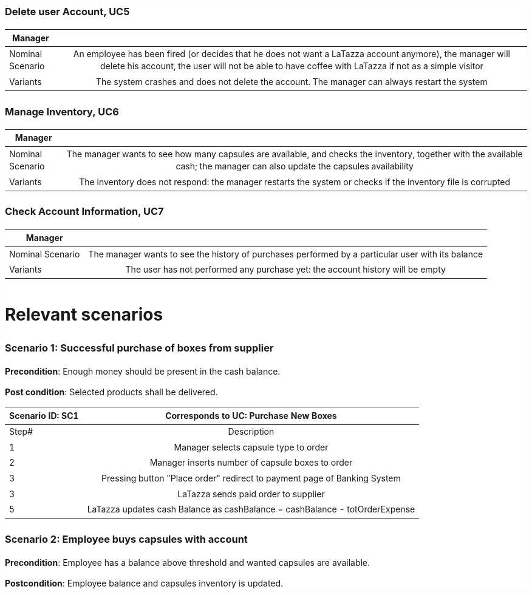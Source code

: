 ### Delete user Account, UC5

| Manager            |		     |
| -------------      |:-------------:|
|  Nominal Scenario  | An employee has been fired (or decides that he does not want a LaTazza account anymore),  the manager will delete his account, the user will not be able to have coffee with LaTazza if not as a simple visitor |
|  Variants          | The system crashes and does not delete the account. The manager can always restart the system |

### Manage Inventory, UC6

| Manager	 |	|
| -------------	 |:------:|
| Nominal Scenario | The manager wants to see how many capsules are available, and checks the inventory, together with the available cash; the manager can also update the capsules availability |
| Variants	 | The inventory does not respond: the manager restarts the system or checks if the inventory file is corrupted |

### Check Account Information, UC7

| Manager	 |	|
| -------------	 |:------:|
| Nominal Scenario | The manager wants to see the history of purchases performed by a particular user with its balance |
| Variants	 | The user has not performed any purchase yet: the account history will be empty |


# Relevant scenarios

### Scenario 1: Successful purchase of boxes from supplier

 **Precondition**:  Enough money should be present in the cash balance.

 **Post condition**: Selected products shall be delivered.

| Scenario ID: SC1        | Corresponds to UC: Purchase New Boxes |
| ------------- |:-------------:|
| Step#        | Description  |
|  1     | Manager selects capsule type to order |
|  2     | Manager inserts number of capsule boxes to order |
|  3     | Pressing button "Place order" redirect to payment page of Banking System |
|  3     | LaTazza sends paid order to supplier |
|  5     | LaTazza updates cash Balance as cashBalance = cashBalance - totOrderExpense |


### Scenario 2: Employee buys capsules with account
**Precondition**: Employee has a balance above threshold and wanted capsules are available.

**Postcondition**: Employee balance and capsules inventory is updated.
